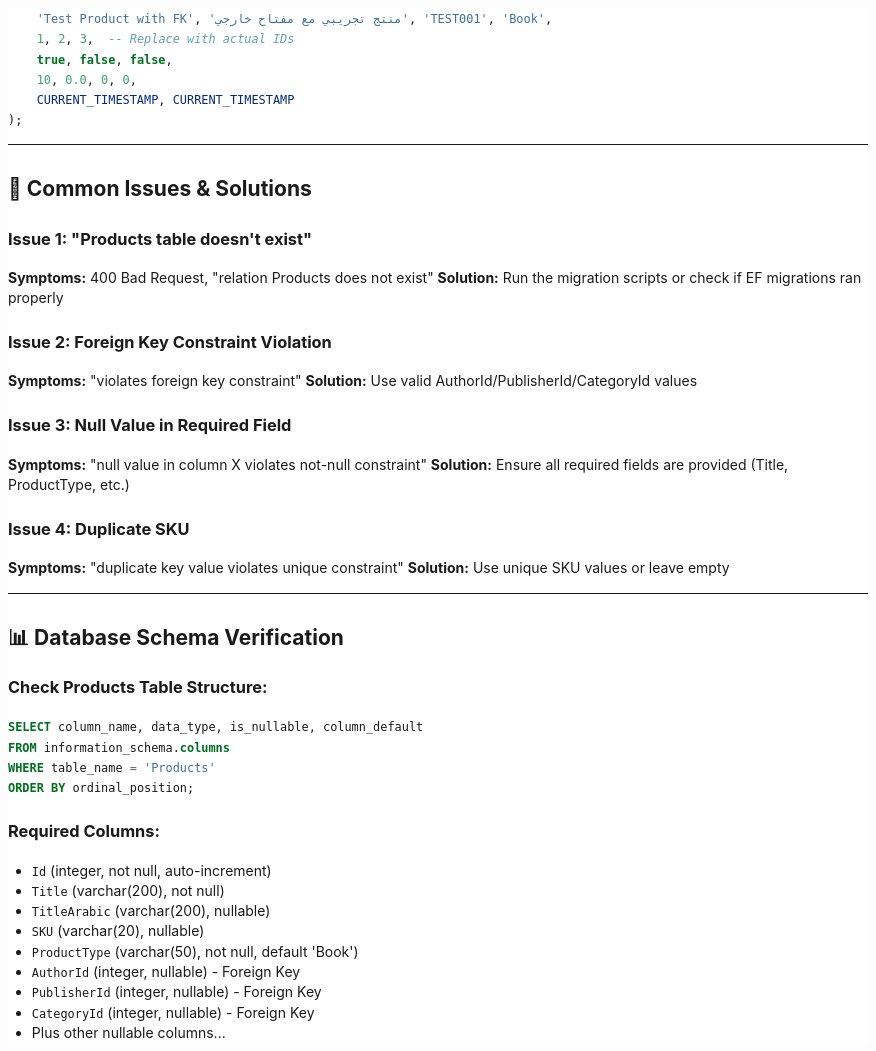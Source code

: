 ```sql
    'Test Product with FK', 'منتج تجريبي مع مفتاح خارجي', 'TEST001', 'Book',
    1, 2, 3,  -- Replace with actual IDs
    true, false, false,
    10, 0.0, 0, 0,
    CURRENT_TIMESTAMP, CURRENT_TIMESTAMP
);
```

---

## 🚨 Common Issues & Solutions

### Issue 1: "Products table doesn't exist"
**Symptoms:** 400 Bad Request, "relation Products does not exist"
**Solution:** Run the migration scripts or check if EF migrations ran properly

### Issue 2: Foreign Key Constraint Violation
**Symptoms:** "violates foreign key constraint"
**Solution:** Use valid AuthorId/PublisherId/CategoryId values

### Issue 3: Null Value in Required Field
**Symptoms:** "null value in column X violates not-null constraint"
**Solution:** Ensure all required fields are provided (Title, ProductType, etc.)

### Issue 4: Duplicate SKU
**Symptoms:** "duplicate key value violates unique constraint"
**Solution:** Use unique SKU values or leave empty

---

## 📊 Database Schema Verification

### Check Products Table Structure:
```sql
SELECT column_name, data_type, is_nullable, column_default
FROM information_schema.columns
WHERE table_name = 'Products'
ORDER BY ordinal_position;
```

### Required Columns:
- `Id` (integer, not null, auto-increment)
- `Title` (varchar(200), not null)
- `TitleArabic` (varchar(200), nullable)
- `SKU` (varchar(20), nullable)
- `ProductType` (varchar(50), not null, default 'Book')
- `AuthorId` (integer, nullable) - Foreign Key
- `PublisherId` (integer, nullable) - Foreign Key
- `CategoryId` (integer, nullable) - Foreign Key
- Plus other nullable columns...
